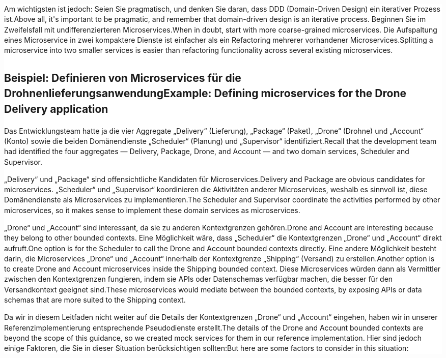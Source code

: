 <span data-ttu-id="a979f-145">Am wichtigsten ist jedoch: Seien Sie pragmatisch, und denken Sie daran, dass DDD (Domain-Driven Design) ein iterativer Prozess ist.</span><span class="sxs-lookup"><span data-stu-id="a979f-145">Above all, it's important to be pragmatic, and remember that domain-driven design is an iterative process.</span></span> <span data-ttu-id="a979f-146">Beginnen Sie im Zweifelsfall mit undifferenzierteren Microservices.</span><span class="sxs-lookup"><span data-stu-id="a979f-146">When in doubt, start with more coarse-grained microservices.</span></span> <span data-ttu-id="a979f-147">Die Aufspaltung eines Microservice in zwei kompaktere Dienste ist einfacher als ein Refactoring mehrerer vorhandener Microservices.</span><span class="sxs-lookup"><span data-stu-id="a979f-147">Splitting a microservice into two smaller services is easier than refactoring functionality across several existing microservices.</span></span>
  
## <a name="example-defining-microservices-for-the-drone-delivery-application"></a><span data-ttu-id="a979f-148">Beispiel: Definieren von Microservices für die Drohnenlieferungsanwendung</span><span class="sxs-lookup"><span data-stu-id="a979f-148">Example: Defining microservices for the Drone Delivery application</span></span>

<span data-ttu-id="a979f-149">Das Entwicklungsteam hatte ja die vier Aggregate „Delivery“ (Lieferung), „Package“ (Paket), „Drone“ (Drohne) und „Account“ (Konto) sowie die beiden Domänendienste „Scheduler“ (Planung) und „Supervisor“ identifiziert.</span><span class="sxs-lookup"><span data-stu-id="a979f-149">Recall that the development team had identified the four aggregates &mdash; Delivery, Package, Drone, and Account &mdash; and two domain services, Scheduler and Supervisor.</span></span>

<span data-ttu-id="a979f-150">„Delivery“ und „Package“ sind offensichtliche Kandidaten für Microservices.</span><span class="sxs-lookup"><span data-stu-id="a979f-150">Delivery and Package are obvious candidates for microservices.</span></span> <span data-ttu-id="a979f-151">„Scheduler“ und „Supervisor“ koordinieren die Aktivitäten anderer Microservices, weshalb es sinnvoll ist, diese Domänendienste als Microservices zu implementieren.</span><span class="sxs-lookup"><span data-stu-id="a979f-151">The Scheduler and Supervisor coordinate the activities performed by other microservices, so it makes sense to implement these domain services as microservices.</span></span>

<span data-ttu-id="a979f-152">„Drone“ und „Account“ sind interessant, da sie zu anderen Kontextgrenzen gehören.</span><span class="sxs-lookup"><span data-stu-id="a979f-152">Drone and Account are interesting because they belong to other bounded contexts.</span></span> <span data-ttu-id="a979f-153">Eine Möglichkeit wäre, dass „Scheduler“ die Kontextgrenzen „Drone“ und „Account“ direkt aufruft.</span><span class="sxs-lookup"><span data-stu-id="a979f-153">One option is for the Scheduler to call the Drone and Account bounded contexts directly.</span></span> <span data-ttu-id="a979f-154">Eine andere Möglichkeit besteht darin, die Microservices „Drone“ und „Account“ innerhalb der Kontextgrenze „Shipping“ (Versand) zu erstellen.</span><span class="sxs-lookup"><span data-stu-id="a979f-154">Another option is to create Drone and Account microservices inside the Shipping bounded context.</span></span> <span data-ttu-id="a979f-155">Diese Microservices würden dann als Vermittler zwischen den Kontextgrenzen fungieren, indem sie APIs oder Datenschemas verfügbar machen, die besser für den Versandkontext geeignet sind.</span><span class="sxs-lookup"><span data-stu-id="a979f-155">These microservices would mediate between the bounded contexts, by exposing APIs or data schemas that are more suited to the Shipping context.</span></span>

<span data-ttu-id="a979f-156">Da wir in diesem Leitfaden nicht weiter auf die Details der Kontextgrenzen „Drone“ und „Account“ eingehen, haben wir in unserer Referenzimplementierung entsprechende Pseudodienste erstellt.</span><span class="sxs-lookup"><span data-stu-id="a979f-156">The details of the Drone and Account bounded contexts are beyond the scope of this guidance, so we created mock services for them in our reference implementation.</span></span> <span data-ttu-id="a979f-157">Hier sind jedoch einige Faktoren, die Sie in dieser Situation berücksichtigen sollten:</span><span class="sxs-lookup"><span data-stu-id="a979f-157">But here are some factors to consider in this situation:</span></span>
